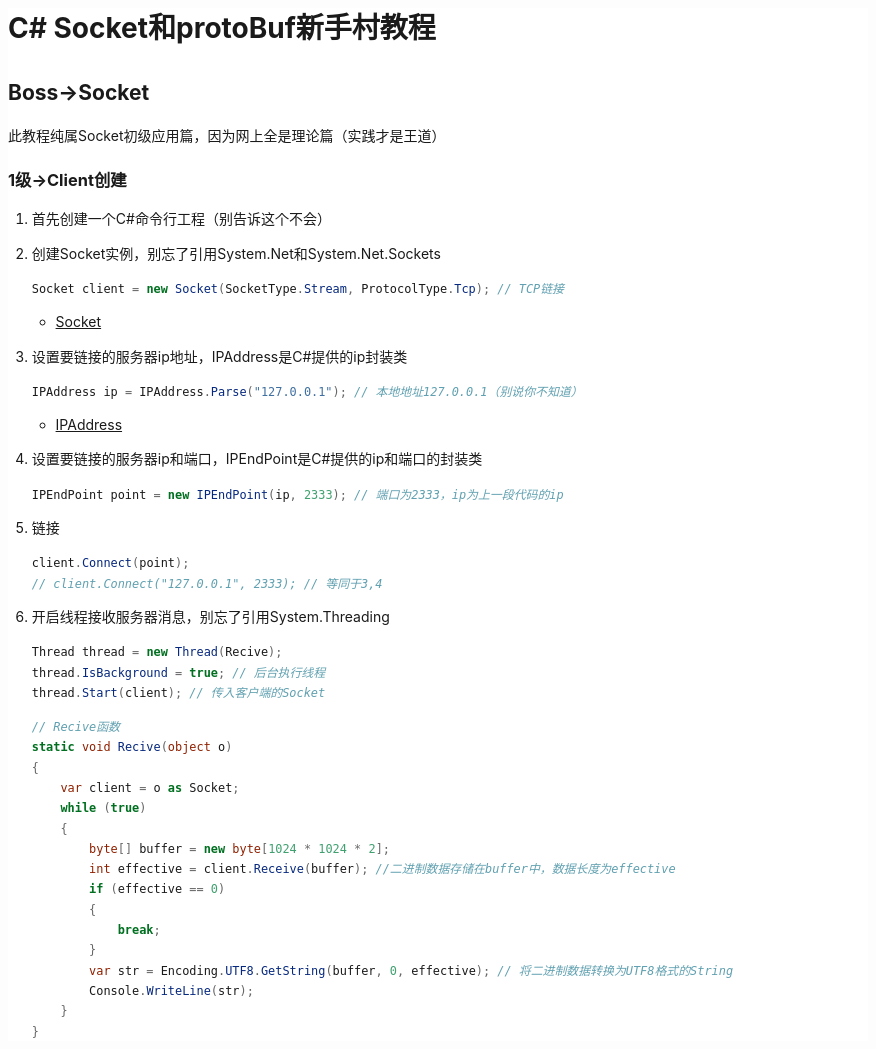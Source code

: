 # C# Socket和protoBuf新手村教程

## Boss->Socket

此教程纯属Socket初级应用篇，因为网上全是理论篇（实践才是王道）

### 1级->Client创建

1. 首先创建一个C#命令行工程（别告诉这个不会）
2. 创建Socket实例，别忘了引用System.Net和System.Net.Sockets

    ``` csharp
    Socket client = new Socket(SocketType.Stream, ProtocolType.Tcp); // TCP链接
    ```

    * [Socket](https://docs.microsoft.com/en-us/dotnet/api/system.net.sockets.socket?redirectedfrom=MSDN&view=netframework-4.8)

3. 设置要链接的服务器ip地址，IPAddress是C#提供的ip封装类

    ``` csharp
    IPAddress ip = IPAddress.Parse("127.0.0.1"); // 本地地址127.0.0.1（别说你不知道）
    ```

    * [IPAddress](https://docs.microsoft.com/en-us/dotnet/api/system.net.ipendpoint?redirectedfrom=MSDN&view=netframework-4.8)

4. 设置要链接的服务器ip和端口，IPEndPoint是C#提供的ip和端口的封装类

    ``` csharp
    IPEndPoint point = new IPEndPoint(ip, 2333); // 端口为2333，ip为上一段代码的ip
    ```

5. 链接

    ``` csharp
    client.Connect(point);
    // client.Connect("127.0.0.1", 2333); // 等同于3,4
    ```

6. 开启线程接收服务器消息，别忘了引用System.Threading

    ``` csharp
    Thread thread = new Thread(Recive);
    thread.IsBackground = true; // 后台执行线程
    thread.Start(client); // 传入客户端的Socket
    ```

    ```csharp
    // Recive函数
    static void Recive(object o)
    {
        var client = o as Socket;
        while (true)
        {
            byte[] buffer = new byte[1024 * 1024 * 2];
            int effective = client.Receive(buffer); //二进制数据存储在buffer中，数据长度为effective
            if (effective == 0)
            {
                break;
            }
            var str = Encoding.UTF8.GetString(buffer, 0, effective); // 将二进制数据转换为UTF8格式的String
            Console.WriteLine(str);
        }
    }
    ```
